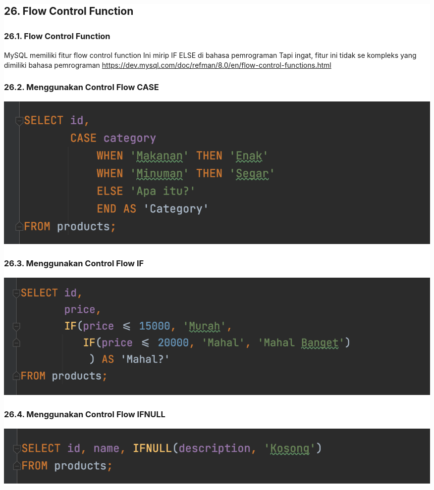 ## 26. Flow Control Function

### 26.1. Flow Control Function
MySQL memiliki fitur flow control function
Ini mirip IF ELSE di bahasa pemrograman
Tapi ingat, fitur ini tidak se kompleks yang dimiliki bahasa pemrograman
https://dev.mysql.com/doc/refman/8.0/en/flow-control-functions.html 

### 26.2. Menggunakan Control Flow CASE 
![](assets/menggunakan-controlflow-case.png)

### 26.3. Menggunakan Control Flow IF
![](assets/menggunakan-controlflow-if.png)

### 26.4. Menggunakan Control Flow IFNULL
![](assets/menggunakan-controlflow-ifnull.png)
